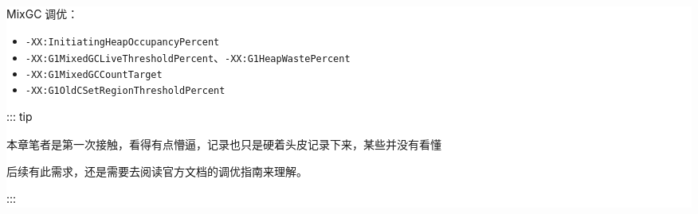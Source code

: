 MixGC 调优：

- `-XX:InitiatingHeapOccupancyPercent`
- `-XX:G1MixedGCLiveThresholdPercent`、`-XX:G1HeapWastePercent`
- `-XX:G1MixedGCCountTarget`
- `-XX:G1OldCSetRegionThresholdPercent`



::: tip

本章笔者是第一次接触，看得有点懵逼，记录也只是硬着头皮记录下来，某些并没有看懂

后续有此需求，还是需要去阅读官方文档的调优指南来理解。

:::

